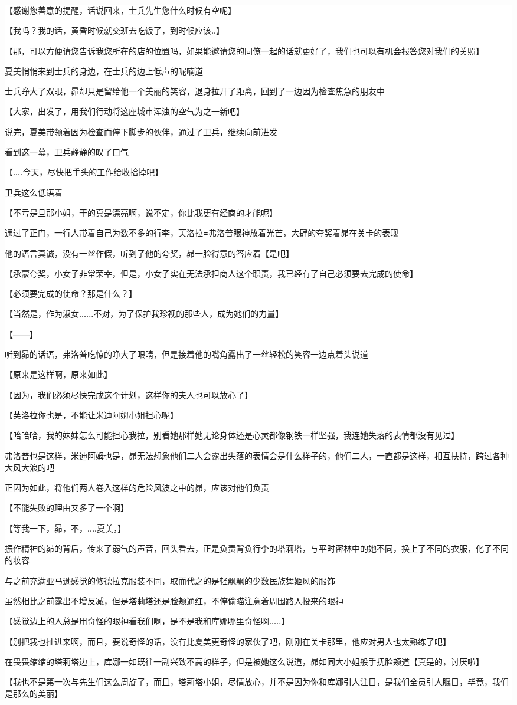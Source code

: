 【感谢您善意的提醒，话说回来，士兵先生您什么时候有空呢】

【我吗？我的话，黄昏时候就交班去吃饭了，到时候应该..】

【那，可以方便请您告诉我您所在的店的位置吗，如果能邀请您的同僚一起的话就更好了，我们也可以有机会报答您对我们的关照】

夏美悄悄来到士兵的身边，在士兵的边上低声的呢喃道

士兵睁大了双眼，昴却只是留给他一个美丽的笑容，退身拉开了距离，回到了一边因为检查焦急的朋友中

【大家，出发了，用我们行动将这座城市浑浊的空气为之一新吧】

说完，夏美带领着因为检查而停下脚步的伙伴，通过了卫兵，继续向前进发

看到这一幕，卫兵静静的叹了口气

【....今天，尽快把手头的工作给收拾掉吧】

卫兵这么低语着

【不亏是旦那小姐，干的真是漂亮啊，说不定，你比我更有经商的才能呢】

通过了正门，一行人带着自己为数不多的行李，芙洛拉=弗洛普眼神放着光芒，大肆的夸奖着昴在关卡的表现

他的语言真诚，没有一丝作假，听到了他的夸奖，昴一脸得意的答应着【是吧】

【承蒙夸奖，小女子非常荣幸，但是，小女子实在无法承担商人这个职责，我已经有了自己必须要去完成的使命】

【必须要完成的使命？那是什么？】

【当然是，作为淑女......不对，为了保护我珍视的那些人，成为她们的力量】

【——】

听到昴的话语，弗洛普吃惊的睁大了眼睛，但是接着他的嘴角露出了一丝轻松的笑容一边点着头说道

【原来是这样啊，原来如此】

【因为，我们必须尽快完成这个计划，这样你的夫人也可以放心了】

【芙洛拉你也是，不能让米迪阿姆小姐担心呢】

【哈哈哈，我的妹妹怎么可能担心我拉，别看她那样她无论身体还是心灵都像钢铁一样坚强，我连她失落的表情都没有见过】

弗洛普也是这样，米迪阿姆也是，昴无法想象他们二人会露出失落的表情会是什么样子的，他们二人，一直都是这样，相互扶持，跨过各种大风大浪的吧

正因为如此，将他们两人卷入这样的危险风波之中的昴，应该对他们负责

【不能失败的理由又多了一个啊】

【等我一下，昴，不，....夏美，】

振作精神的昴的背后，传来了弱气的声音，回头看去，正是负责背负行李的塔莉塔，与平时密林中的她不同，换上了不同的衣服，化了不同的妆容

与之前充满亚马逊感觉的修德拉克服装不同，取而代之的是轻飘飘的少数民族舞姬风的服饰

虽然相比之前露出不增反减，但是塔莉塔还是脸颊通红，不停偷瞄注意着周围路人投来的眼神

【感觉边上的人总是用奇怪的眼神看我们啊，是不是我和库娜哪里奇怪啊.....】

【别把我也扯进来啊，而且，要说奇怪的话，没有比夏美更奇怪的家伙了吧，刚刚在关卡那里，他应对男人也太熟练了吧】

在畏畏缩缩的塔莉塔边上，库娜一如既往一副兴致不高的样子，但是被她这么说道，昴如同大小姐般手抚脸颊道【真是的，讨厌啦】

【我也不是第一次与先生们这么周旋了，而且，塔莉塔小姐，尽情放心，并不是因为你和库娜引人注目，是我们全员引人瞩目，毕竟，我们是那么的美丽】
